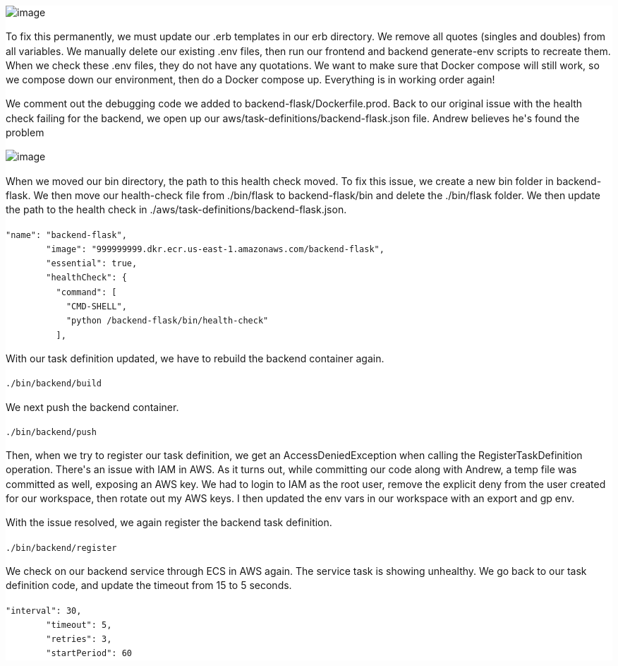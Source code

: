 
![image](https://github.com/bhanumalhotra123/aws-bootcamp-cruddur-2023/assets/144083659/c2aaeedf-e24d-435b-9090-175ec95c5a4f)

To fix this permanently, we must update our .erb templates in our erb directory. We remove all quotes (singles and doubles) from all variables. We manually delete our existing .env files, then run our frontend and backend generate-env scripts to recreate them. When we check these .env files, they do not have any quotations. We want to make sure that Docker compose will still work, so we compose down our environment, then do a Docker compose up. Everything is in working order again!

We comment out the debugging code we added to backend-flask/Dockerfile.prod. Back to our original issue with the health check failing for the backend, we open up our aws/task-definitions/backend-flask.json file. Andrew believes he's found the problem

![image](https://github.com/bhanumalhotra123/aws-bootcamp-cruddur-2023/assets/144083659/4e3ddb81-d3cc-49d6-959d-2de211c72b98)

When we moved our bin directory, the path to this health check moved. To fix this issue, we create a new bin folder in backend-flask. We then move our health-check file from ./bin/flask to backend-flask/bin and delete the ./bin/flask folder. We then update the path to the health check in ./aws/task-definitions/backend-flask.json.

```
"name": "backend-flask",
        "image": "999999999.dkr.ecr.us-east-1.amazonaws.com/backend-flask",
        "essential": true,
        "healthCheck": {
          "command": [
            "CMD-SHELL",
            "python /backend-flask/bin/health-check"
          ],
```

With our task definition updated, we have to rebuild the backend container again.
```
./bin/backend/build
```
We next push the backend container.
```
./bin/backend/push
```


Then, when we try to register our task definition, we get an AccessDeniedException when calling the RegisterTaskDefinition operation. There's an issue with IAM in AWS. As it turns out, while committing our code along with Andrew, a temp file was committed as well, exposing an AWS key. We had to login to IAM as the root user, remove the explicit deny from the user created for our workspace, then rotate out my AWS keys. I then updated the env vars in our workspace with an export and gp env.

With the issue resolved, we again register the backend task definition.
```
./bin/backend/register
```
We check on our backend service through ECS in AWS again. The service task is showing unhealthy. We go back to our task definition code, and update the timeout from 15 to 5 seconds.
```
"interval": 30,
        "timeout": 5,
        "retries": 3,
        "startPeriod": 60

```
